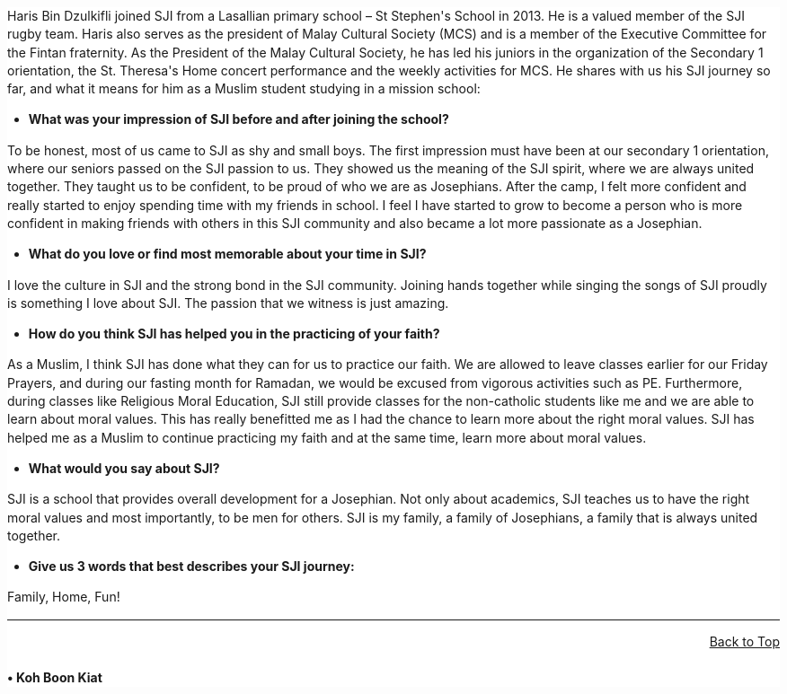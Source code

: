 Haris Bin Dzulkifli joined SJI from a Lasallian primary school – St Stephen's School in 2013. He is a valued member of the SJI rugby team. Haris also serves as the president of Malay Cultural Society (MCS) and is a member of the Executive Committee for the Fintan fraternity. As the President of the Malay Cultural Society, he has led his juniors in the organization of the Secondary 1 orientation, the St. Theresa's Home concert performance and the weekly activities for MCS. He shares with us his SJI journey so far, and what it means for him as a Muslim student studying in a mission school:

  

*   **What was your impression of SJI before and after joining the school?**
  

To be honest, most of us came to SJI as shy and small boys. The first impression must have been at our secondary 1 orientation, where our seniors passed on the SJI passion to us. They showed us the meaning of the SJI spirit, where we are always united together. They taught us to be confident, to be proud of who we are as Josephians. After the camp, I felt more confident and really started to enjoy spending time with my friends in school. I feel I have started to grow to become a person who is more confident in making friends with others in this SJI community and also became a lot more passionate as a Josephian.

  

*   **What do you love or find most memorable about your time in SJI?**
  

I love the culture in SJI and the strong bond in the SJI community. Joining hands together while singing the songs of SJI proudly is something I love about SJI. The passion that we witness is just amazing.

  
*   **How do you think SJI has helped you in the practicing of your faith?**
  

As a Muslim, I think SJI has done what they can for us to practice our faith. We are allowed to leave classes earlier for our Friday Prayers, and during our fasting month for Ramadan, we would be excused from vigorous activities such as PE. Furthermore, during classes like Religious Moral Education, SJI still provide classes for the non-catholic students like me and we are able to learn about moral values. This has really benefitted me as I had the chance to learn more about the right moral values. SJI has helped me as a Muslim to continue practicing my faith and at the same time, learn more about moral values.

  
*   **What would you say about SJI?**
  

SJI is a school that provides overall development for a Josephian. Not only about academics, SJI teaches us to have the right moral values and most importantly, to be men for others. SJI is my family, a family of Josephians, a family that is always united together.

  
*   **Give us 3 words that best describes your SJI journey:**
  

Family, Home, Fun!

  

* * *

<p style="text-align:right;"><a href="#lo_main">Back to Top</a></p>

<h4 id="_ptoh_70717">• Koh Boon Kiat</h4>

